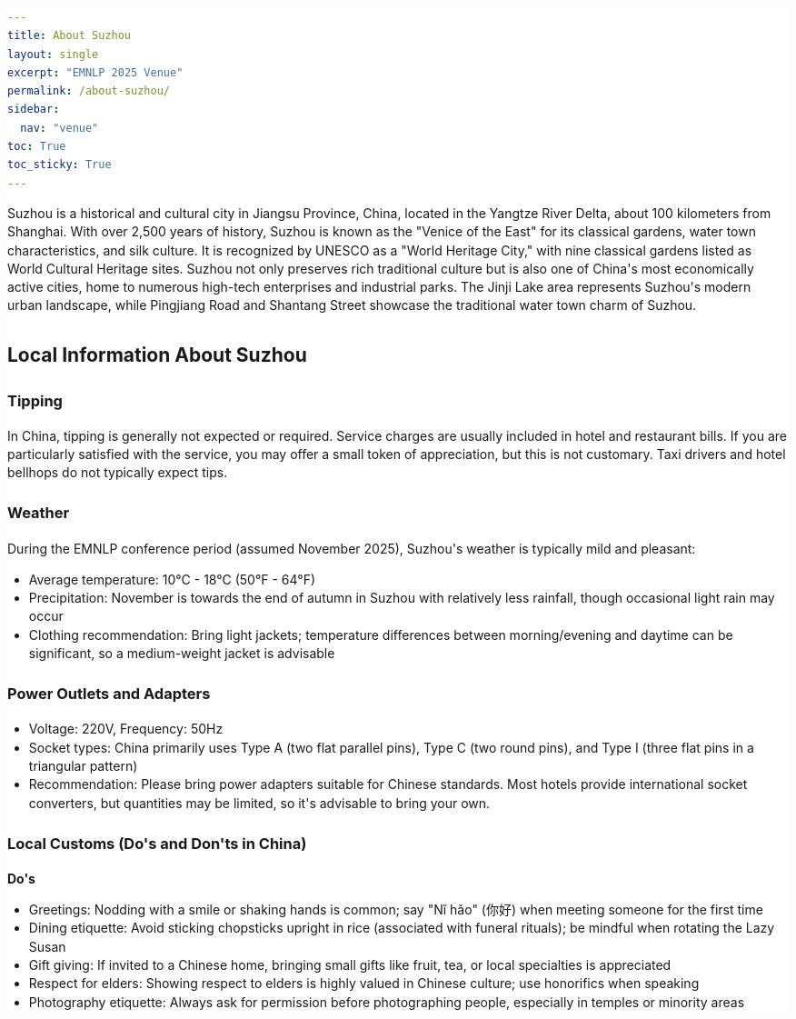 ```yaml
---
title: About Suzhou
layout: single
excerpt: "EMNLP 2025 Venue"
permalink: /about-suzhou/
sidebar:
  nav: "venue"
toc: True
toc_sticky: True
---
```


Suzhou is a historical and cultural city in Jiangsu Province, China, located in the Yangtze River Delta, about 100 kilometers from Shanghai. With over 2,500 years of history, Suzhou is known as the "Venice of the East" for its classical gardens, water town characteristics, and silk culture. It is recognized by UNESCO as a "World Heritage City," with nine classical gardens listed as World Cultural Heritage sites.
Suzhou not only preserves rich traditional culture but is also one of China's most economically active cities, home to numerous high-tech enterprises and industrial parks. The Jinji Lake area represents Suzhou's modern urban landscape, while Pingjiang Road and Shantang Street showcase the traditional water town charm of Suzhou.

## Local Information About Suzhou

### Tipping
In China, tipping is generally not expected or required. Service charges are usually included in hotel and restaurant bills. If you are particularly satisfied with the service, you may offer a small token of appreciation, but this is not customary. Taxi drivers and hotel bellhops do not typically expect tips.

### Weather
During the EMNLP conference period (assumed November 2025), Suzhou's weather is typically mild and pleasant:
- Average temperature: 10°C - 18°C (50°F - 64°F)
- Precipitation: November is towards the end of autumn in Suzhou with relatively less rainfall, though occasional light rain may occur
- Clothing recommendation: Bring light jackets; temperature differences between morning/evening and daytime can be significant, so a medium-weight jacket is advisable

### Power Outlets and Adapters
- Voltage: 220V, Frequency: 50Hz
- Socket types: China primarily uses Type A (two flat parallel pins), Type C (two round pins), and Type I (three flat pins in a triangular pattern)
- Recommendation: Please bring power adapters suitable for Chinese standards. Most hotels provide international socket converters, but quantities may be limited, so it's advisable to bring your own.

### Local Customs (Do's and Don'ts in China)

**Do's**
- Greetings: Nodding with a smile or shaking hands is common; say "Nǐ hǎo" (你好) when meeting someone for the first time
- Dining etiquette: Avoid sticking chopsticks upright in rice (associated with funeral rituals); be mindful when rotating the Lazy Susan
- Gift giving: If invited to a Chinese home, bringing small gifts like fruit, tea, or local specialties is appreciated
- Respect for elders: Showing respect to elders is highly valued in Chinese culture; use honorifics when speaking
- Photography etiquette: Always ask for permission before photographing people, especially in temples or minority areas
